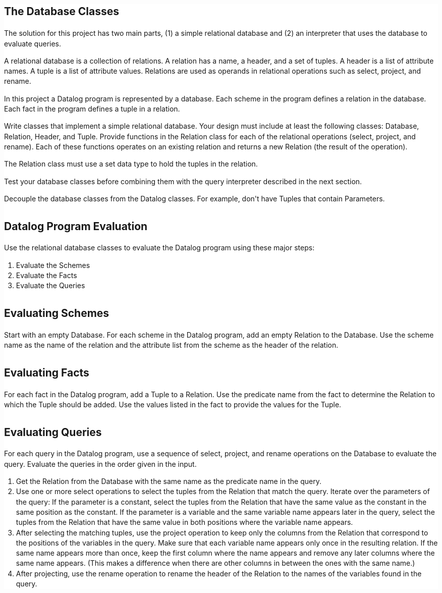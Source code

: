 ## The Database Classes
The solution for this project has two main parts, (1) a simple relational database and (2) an interpreter that uses the database to evaluate queries.

A relational database is a collection of relations. A relation has a name, a header, and a set of tuples. A header is a list of attribute names. A tuple is a list of attribute values. Relations are used as operands in relational operations such as select, project, and rename.

In this project a Datalog program is represented by a database. Each scheme in the program defines a relation in the database. Each fact in the program defines a tuple in a relation.

Write classes that implement a simple relational database. Your design must include at least the following classes: Database, Relation, Header, and Tuple. Provide functions in the Relation class for each of the relational operations (select, project, and rename). Each of these functions operates on an existing relation and returns a new Relation (the result of the operation).

The Relation class must use a set data type to hold the tuples in the relation.

Test your database classes before combining them with the query interpreter described in the next section.

Decouple the database classes from the Datalog classes. For example, don't have Tuples that contain Parameters.

## Datalog Program Evaluation
Use the relational database classes to evaluate the Datalog program using these major steps:
1. Evaluate the Schemes
2. Evaluate the Facts
3. Evaluate the Queries

## Evaluating Schemes
Start with an empty Database. For each scheme in the Datalog program, add an empty Relation to the Database. Use the scheme name as the name of the relation and the attribute list from the scheme as the header of the relation.

## Evaluating Facts
For each fact in the Datalog program, add a Tuple to a Relation. Use the predicate name from the fact to determine the Relation to which the Tuple should be added. Use the values listed in the fact to provide the values for the Tuple.

## Evaluating Queries
For each query in the Datalog program, use a sequence of select, project, and rename operations on the Database to evaluate the query. Evaluate the queries in the order given in the input.
1. Get the Relation from the Database with the same name as the predicate name in the query.
2. Use one or more select operations to select the tuples from the Relation that match the query. Iterate over the parameters of the query: If the parameter is a constant, select the tuples from the Relation that have the same value as the constant in the same position as the constant. If the parameter is a variable and the same variable name appears later in the query, select the tuples from the Relation that have the same value in both positions where the variable name appears.
3. After selecting the matching tuples, use the project operation to keep only the columns from the Relation that correspond to the positions of the variables in the query. Make sure that each variable name appears only once in the resulting relation. If the same name appears more than once, keep the first column where the name appears and remove any later columns where the same name appears. (This makes a difference when there are other columns in between the ones with the same name.)
4. After projecting, use the rename operation to rename the header of the Relation to the names of the variables found in the query.
